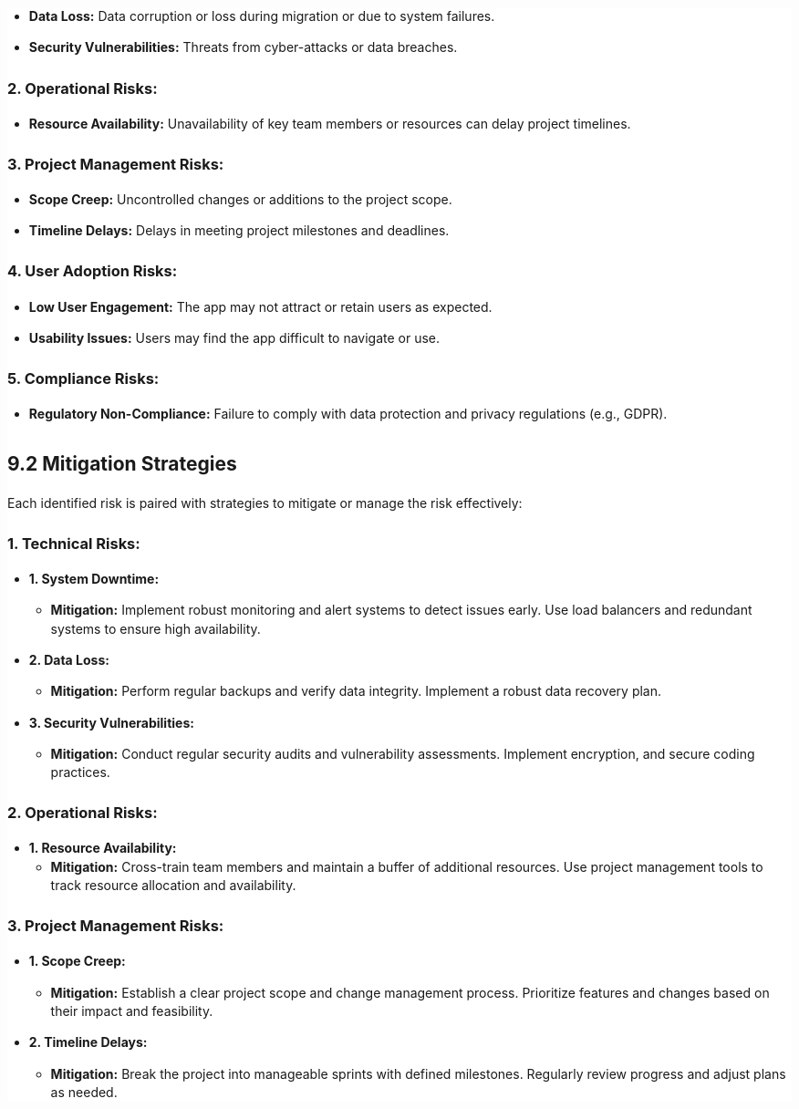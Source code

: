 - **Data Loss:** Data corruption or loss during migration or due to system failures.

- **Security Vulnerabilities:** Threats from cyber-attacks or data breaches.

### 2. Operational Risks:
- **Resource Availability:** Unavailability of key team members or resources can delay project timelines.

### 3. Project Management Risks:
- **Scope Creep:** Uncontrolled changes or additions to the project scope.

- **Timeline Delays:** Delays in meeting project milestones and deadlines.


### 4. User Adoption Risks:
- **Low User Engagement:** The app may not attract or retain users as expected.

- **Usability Issues:** Users may find the app difficult to navigate or use.


### 5. Compliance Risks:
   - **Regulatory Non-Compliance:** Failure to comply with data protection and privacy regulations (e.g., GDPR).



## 9.2 Mitigation Strategies

Each identified risk is paired with strategies to mitigate or manage the risk effectively:

### 1. Technical Risks:
- **1. System Downtime:**
   - **Mitigation:** Implement robust monitoring and alert systems to detect issues early. Use load balancers and redundant systems to ensure high availability.

- **2. Data Loss:**
     - **Mitigation:** Perform regular backups and verify data integrity. Implement a robust data recovery plan.

- **3. Security Vulnerabilities:**
   - **Mitigation:** Conduct regular security audits and vulnerability assessments. Implement encryption, and secure coding practices.

### 2. Operational Risks:
- **1. Resource Availability:**
   - **Mitigation:** Cross-train team members and maintain a buffer of additional resources. Use project management tools to track resource allocation and availability.

### 3. Project Management Risks:
- **1. Scope Creep:**
   - **Mitigation:** Establish a clear project scope and change management process. Prioritize features and changes based on their impact and feasibility.

- **2. Timeline Delays:**
   - **Mitigation:** Break the project into manageable sprints with defined milestones. Regularly review progress and adjust plans as needed.
